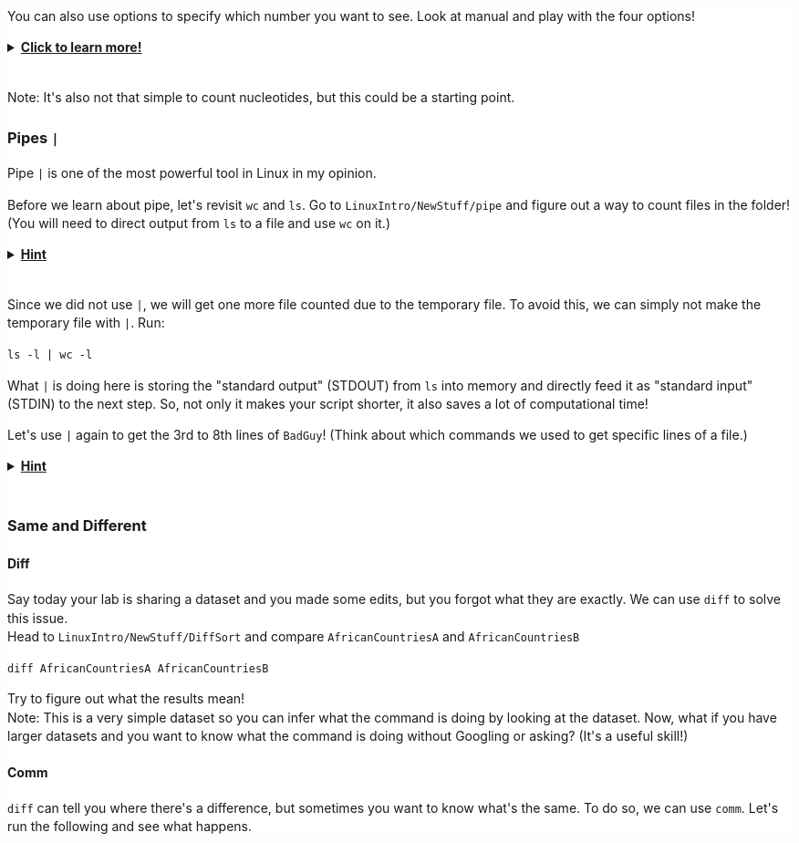 You can also use options to specify which number you want to see. Look at manual and play with the four options!

<details><summary><b><u>Click to learn more!</u></b></summary></details>
<br/>

Note: It's also not that simple to count nucleotides, but this could be a starting point.
<br/>

### Pipes `|`
Pipe `|` is one of the most powerful tool in Linux in my opinion.  

Before we learn about pipe, let's revisit `wc` and `ls`. Go to `LinuxIntro/NewStuff/pipe` and figure out a way to count files in the folder! (You will need to direct output from `ls` to a file and use `wc` on it.)  

<details><summary><b><u>Hint</u></b></summary></details>
<br/>

Since we did not use `|`, we will get one more file counted due to the temporary file. To avoid this, we can simply not make the temporary file with `|`. Run:

```
ls -l | wc -l
```

What `|` is doing here is storing the "standard output" (STDOUT) from `ls` into memory and directly feed it as "standard input" (STDIN) to the next step. So, not only it makes your script shorter, it also saves a lot of computational time!  

Let's use `|` again to get the 3rd to 8th lines of `BadGuy`! (Think about which commands we used to get specific lines of a file.)

<details><summary><b><u>Hint</u></b></summary></details>
<br/>

### Same and Different
#### Diff
Say today your lab is sharing a dataset and you made some edits, but you forgot what they are exactly. We can use `diff` to solve this issue.  
Head to `LinuxIntro/NewStuff/DiffSort` and compare `AfricanCountriesA` and `AfricanCountriesB`

```
diff AfricanCountriesA AfricanCountriesB
```

Try to figure out what the results mean!  
Note: This is a very simple dataset so you can infer what the command is doing by looking at the dataset. Now, what if you have larger datasets and you want to know what the command is doing without Googling or asking? (It's a useful skill!)
<br/>

#### Comm
`diff` can tell you where there's a difference, but sometimes you want to know what's the same. To do so, we can use `comm`. Let's run the following and see what happens.
